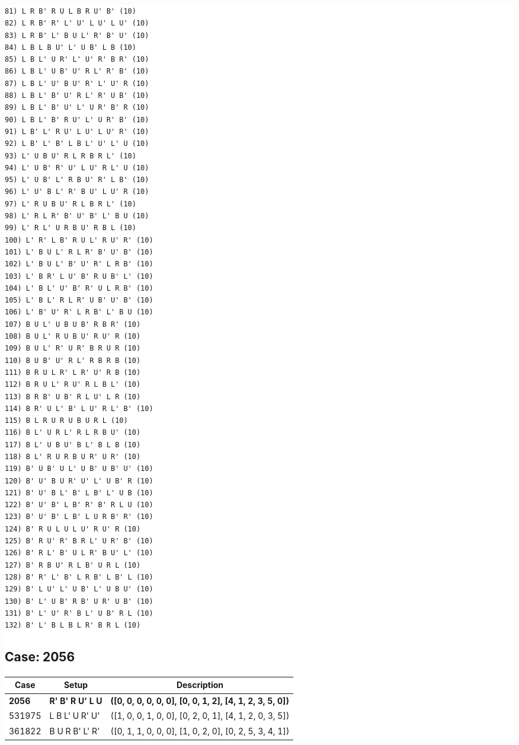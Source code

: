 ```
81) L R B' R U L B R U' B' (10)
82) L R B' R' L' U' L U' L U' (10)
83) L R B' L' B U L' R' B' U' (10)
84) L B L B U' L' U B' L B (10)
85) L B L' U R' L' U' R' B R' (10)
86) L B L' U B' U' R L' R' B' (10)
87) L B L' U' B U' R' L' U' R (10)
88) L B L' B' U' R L' R' U B' (10)
89) L B L' B' U' L' U R' B' R (10)
90) L B L' B' R U' L' U R' B' (10)
91) L B' L' R U' L U' L U' R' (10)
92) L B' L' B' L B L' U' L' U (10)
93) L' U B U' R L R B R L' (10)
94) L' U B' R' U' L U' R L' U (10)
95) L' U B' L' R B U' R' L B' (10)
96) L' U' B L' R' B U' L U' R (10)
97) L' R U B U' R L B R L' (10)
98) L' R L R' B' U' B' L' B U (10)
99) L' R L' U R B U' R B L (10)
100) L' R' L B' R U L' R U' R' (10)
101) L' B U L' R L R' B' U' B' (10)
102) L' B U L' B' U' R' L R B' (10)
103) L' B R' L U' B' R U B' L' (10)
104) L' B L' U' B' R' U L R B' (10)
105) L' B L' R L R' U B' U' B' (10)
106) L' B' U' R' L R B' L' B U (10)
107) B U L' U B U B' R B R' (10)
108) B U L' R U B U' R U' R (10)
109) B U L' R' U R' B R U R (10)
110) B U B' U' R L' R B R B (10)
111) B R U L R' L R' U' R B (10)
112) B R U L' R U' R L B L' (10)
113) B R B' U B' R L U' L R (10)
114) B R' U L' B' L U' R L' B' (10)
115) B L R U R U B U R L (10)
116) B L' U R L' R L R B U' (10)
117) B L' U B U' B L' B L B (10)
118) B L' R U R B U R' U R' (10)
119) B' U B' U L' U B' U B' U' (10)
120) B' U' B U R' U' L' U B' R (10)
121) B' U' B L' B' L B' L' U B (10)
122) B' U' B' L B' R' B' R L U (10)
123) B' U' B' L B' L U R B' R' (10)
124) B' R U L U L U' R U' R (10)
125) B' R U' R' B R L' U R' B' (10)
126) B' R L' B' U L R' B U' L' (10)
127) B' R B U' R L B' U R L (10)
128) B' R' L' B' L R B' L B' L (10)
129) B' L U' L' U B' L' U B U' (10)
130) B' L' U B' R B' U R' U B' (10)
131) B' L' U' R' B L' U B' R L (10)
132) B' L' B L B L R' B R L (10)
```
## Case: 2056
| Case | Setup | Description |
| ---- | ----- | ----------- |
| **2056** | **R' B' R U' L U** | **([0, 0, 0, 0, 0, 0], [0, 0, 1, 2], [4, 1, 2, 3, 5, 0])** |
| 531975 | L B L' U R' U' | ([1, 0, 0, 1, 0, 0], [0, 2, 0, 1], [4, 1, 2, 0, 3, 5]) |
| 361822 | B U R B' L' R' | ([0, 1, 1, 0, 0, 0], [1, 0, 2, 0], [0, 2, 5, 3, 4, 1]) |